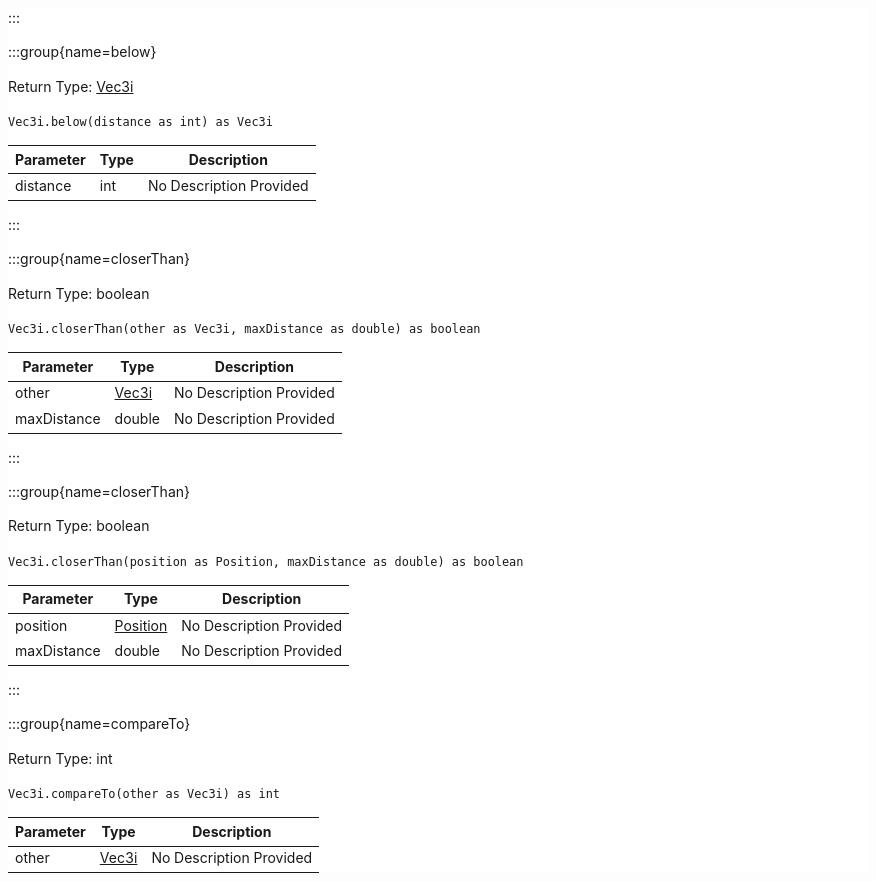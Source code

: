 :::

:::group{name=below}

Return Type: [Vec3i](/vanilla/api/util/math/Vec3i)

```zenscript
Vec3i.below(distance as int) as Vec3i
```

| Parameter | Type | Description |
|-----------|------|-------------|
| distance | int | No Description Provided |


:::

:::group{name=closerThan}

Return Type: boolean

```zenscript
Vec3i.closerThan(other as Vec3i, maxDistance as double) as boolean
```

| Parameter | Type | Description |
|-----------|------|-------------|
| other | [Vec3i](/vanilla/api/util/math/Vec3i) | No Description Provided |
| maxDistance | double | No Description Provided |


:::

:::group{name=closerThan}

Return Type: boolean

```zenscript
Vec3i.closerThan(position as Position, maxDistance as double) as boolean
```

| Parameter | Type | Description |
|-----------|------|-------------|
| position | [Position](/vanilla/api/util/Position) | No Description Provided |
| maxDistance | double | No Description Provided |


:::

:::group{name=compareTo}

Return Type: int

```zenscript
Vec3i.compareTo(other as Vec3i) as int
```

| Parameter | Type | Description |
|-----------|------|-------------|
| other | [Vec3i](/vanilla/api/util/math/Vec3i) | No Description Provided |
